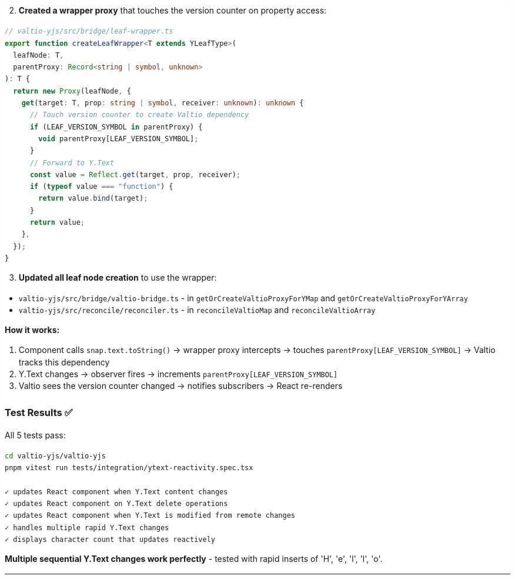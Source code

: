 2. **Created a wrapper proxy** that touches the version counter on property access:

```typescript
// valtio-yjs/src/bridge/leaf-wrapper.ts
export function createLeafWrapper<T extends YLeafType>(
  leafNode: T,
  parentProxy: Record<string | symbol, unknown>
): T {
  return new Proxy(leafNode, {
    get(target: T, prop: string | symbol, receiver: unknown): unknown {
      // Touch version counter to create Valtio dependency
      if (LEAF_VERSION_SYMBOL in parentProxy) {
        void parentProxy[LEAF_VERSION_SYMBOL];
      }
      // Forward to Y.Text
      const value = Reflect.get(target, prop, receiver);
      if (typeof value === "function") {
        return value.bind(target);
      }
      return value;
    },
  });
}
```

3. **Updated all leaf node creation** to use the wrapper:

- `valtio-yjs/src/bridge/valtio-bridge.ts` - in `getOrCreateValtioProxyForYMap` and `getOrCreateValtioProxyForYArray`
- `valtio-yjs/src/reconcile/reconciler.ts` - in `reconcileValtioMap` and `reconcileValtioArray`

**How it works:**

1. Component calls `snap.text.toString()` → wrapper proxy intercepts → touches `parentProxy[LEAF_VERSION_SYMBOL]` → Valtio tracks this dependency
2. Y.Text changes → observer fires → increments `parentProxy[LEAF_VERSION_SYMBOL]`
3. Valtio sees the version counter changed → notifies subscribers → React re-renders

### Test Results ✅

All 5 tests pass:

```bash
cd valtio-yjs/valtio-yjs
pnpm vitest run tests/integration/ytext-reactivity.spec.tsx

✓ updates React component when Y.Text content changes
✓ updates React component on Y.Text delete operations
✓ updates React component when Y.Text is modified from remote changes
✓ handles multiple rapid Y.Text changes
✓ displays character count that updates reactively
```

**Multiple sequential Y.Text changes work perfectly** - tested with rapid inserts of 'H', 'e', 'l', 'l', 'o'.

---